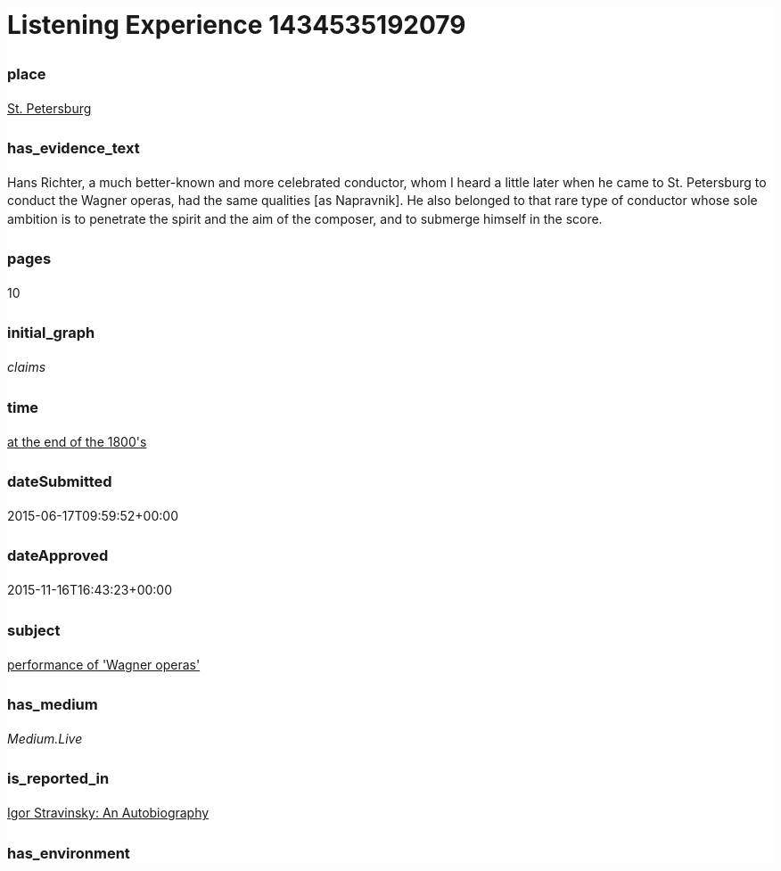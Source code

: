 # Listening Experience 1434535192079

### place


[St. Petersburg](#St.-Petersburg)

### has_evidence_text


Hans Richter, a much better-known and more celebrated conductor, whom I heard a little later when he came to St. Petersburg to conduct the Wagner operas, had the same qualities [as Napravnik]. He also belonged to that rare type of conductor whose sole ambition is to penetrate the spirit and the aim of the composer, and to submerge himself in the score. 

### pages


10

### initial_graph


*claims*

### time


[at the end of the 1800's](#at-the-end-of-the-1800's)

### dateSubmitted


2015-06-17T09:59:52+00:00

### dateApproved


2015-11-16T16:43:23+00:00

### subject


[performance of 'Wagner operas'](#performance-of-'Wagner-operas')

### has_medium


*Medium.Live*

### is_reported_in


[Igor Stravinsky: An Autobiography](#Igor-Stravinsky-An-Autobiography)

### has_environment
